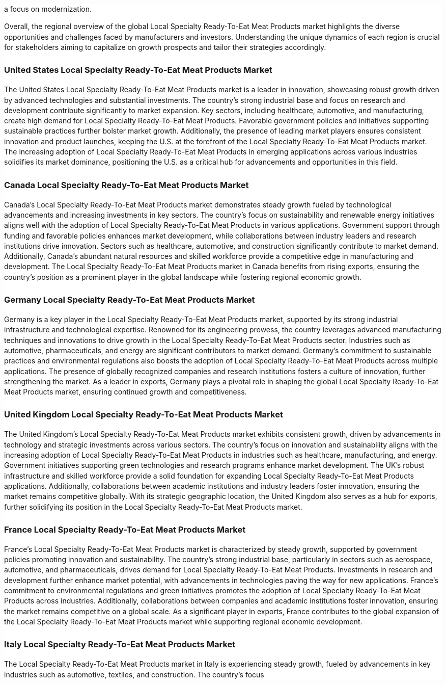 a focus on modernization.</p><p>Overall, the regional overview of the global Local Specialty Ready-To-Eat Meat Products market highlights the diverse opportunities and challenges faced by manufacturers and investors. Understanding the unique dynamics of each region is crucial for stakeholders aiming to capitalize on growth prospects and tailor their strategies accordingly.</p><h3>United States Local Specialty Ready-To-Eat Meat Products Market</h3><p>The United States Local Specialty Ready-To-Eat Meat Products market is a leader in innovation, showcasing robust growth driven by advanced technologies and substantial investments. The country&rsquo;s strong industrial base and focus on research and development contribute significantly to market expansion. Key sectors, including healthcare, automotive, and manufacturing, create high demand for Local Specialty Ready-To-Eat Meat Products. Favorable government policies and initiatives supporting sustainable practices further bolster market growth. Additionally, the presence of leading market players ensures consistent innovation and product launches, keeping the U.S. at the forefront of the Local Specialty Ready-To-Eat Meat Products market. The increasing adoption of Local Specialty Ready-To-Eat Meat Products in emerging applications across various industries solidifies its market dominance, positioning the U.S. as a critical hub for advancements and opportunities in this field.</p><h3>Canada Local Specialty Ready-To-Eat Meat Products Market</h3><p>Canada&rsquo;s Local Specialty Ready-To-Eat Meat Products market demonstrates steady growth fueled by technological advancements and increasing investments in key sectors. The country&rsquo;s focus on sustainability and renewable energy initiatives aligns well with the adoption of Local Specialty Ready-To-Eat Meat Products in various applications. Government support through funding and favorable policies enhances market development, while collaborations between industry leaders and research institutions drive innovation. Sectors such as healthcare, automotive, and construction significantly contribute to market demand. Additionally, Canada&rsquo;s abundant natural resources and skilled workforce provide a competitive edge in manufacturing and development. The Local Specialty Ready-To-Eat Meat Products market in Canada benefits from rising exports, ensuring the country&rsquo;s position as a prominent player in the global landscape while fostering regional economic growth.</p><h3>Germany Local Specialty Ready-To-Eat Meat Products Market</h3><p>Germany is a key player in the Local Specialty Ready-To-Eat Meat Products market, supported by its strong industrial infrastructure and technological expertise. Renowned for its engineering prowess, the country leverages advanced manufacturing techniques and innovations to drive growth in the Local Specialty Ready-To-Eat Meat Products sector. Industries such as automotive, pharmaceuticals, and energy are significant contributors to market demand. Germany&rsquo;s commitment to sustainable practices and environmental regulations also boosts the adoption of Local Specialty Ready-To-Eat Meat Products across multiple applications. The presence of globally recognized companies and research institutions fosters a culture of innovation, further strengthening the market. As a leader in exports, Germany plays a pivotal role in shaping the global Local Specialty Ready-To-Eat Meat Products market, ensuring continued growth and competitiveness.</p><h3>United Kingdom Local Specialty Ready-To-Eat Meat Products Market</h3><p>The United Kingdom&rsquo;s Local Specialty Ready-To-Eat Meat Products market exhibits consistent growth, driven by advancements in technology and strategic investments across various sectors. The country&rsquo;s focus on innovation and sustainability aligns with the increasing adoption of Local Specialty Ready-To-Eat Meat Products in industries such as healthcare, manufacturing, and energy. Government initiatives supporting green technologies and research programs enhance market development. The UK&rsquo;s robust infrastructure and skilled workforce provide a solid foundation for expanding Local Specialty Ready-To-Eat Meat Products applications. Additionally, collaborations between academic institutions and industry leaders foster innovation, ensuring the market remains competitive globally. With its strategic geographic location, the United Kingdom also serves as a hub for exports, further solidifying its position in the Local Specialty Ready-To-Eat Meat Products market.</p><h3>France Local Specialty Ready-To-Eat Meat Products Market</h3><p>France&rsquo;s Local Specialty Ready-To-Eat Meat Products market is characterized by steady growth, supported by government policies promoting innovation and sustainability. The country&rsquo;s strong industrial base, particularly in sectors such as aerospace, automotive, and pharmaceuticals, drives demand for Local Specialty Ready-To-Eat Meat Products. Investments in research and development further enhance market potential, with advancements in technologies paving the way for new applications. France&rsquo;s commitment to environmental regulations and green initiatives promotes the adoption of Local Specialty Ready-To-Eat Meat Products across industries. Additionally, collaborations between companies and academic institutions foster innovation, ensuring the market remains competitive on a global scale. As a significant player in exports, France contributes to the global expansion of the Local Specialty Ready-To-Eat Meat Products market while supporting regional economic development.</p><h3>Italy Local Specialty Ready-To-Eat Meat Products Market</h3><p>The Local Specialty Ready-To-Eat Meat Products market in Italy is experiencing steady growth, fueled by advancements in key industries such as automotive, textiles, and construction. The country&rsquo;s focus